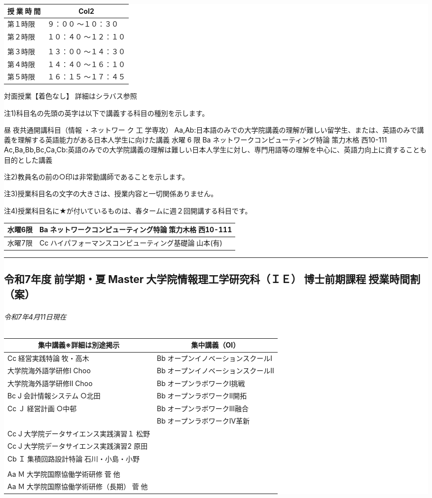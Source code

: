 |授 業 時 間|Col2|
|---|---|
|第１時限|９：００ ～１０：３０|
|第２時限|１０：４０ ～１２：１０|
|||
|第３時限|１３：００ ～１４：３０|
|第４時限|１４：４０ ～１６：１０|
|第５時限|１６：１５ ～１７：４５|


対面授業【着色なし】
詳細はシラバス参照


注1)科目名の先頭の英字は以下で講義する科目の種別を示します。

昼 夜共通開講科目（情報 ・ネットワー ク 工 学専攻） Aa,Ab:日本語のみでの大学院講義の理解が難しい留学生、または、英語のみで講義を理解する英語能力がある日本人学生に向けた講義
水曜 6 限 Ba ネットワークコンピューティング特論 策力木格 西10-111 Ac,Ba,Bb,Bc,Ca,Cb:英語のみでの大学院講義の理解は難しい日本人学生に対し、専門用語等の理解を中心に、英語力向上に資することも目的とした講義

注2)教員名の前の○印は非常勤講師であることを示します。

注3)授業科目名の文字の大きさは、授業内容と一切関係ありません。

注4)授業科目名に★が付いているものは、春タームに週２回開講する科目です。

|水曜6限|Ba ネットワークコンピューティング特論 策力木格 西10-111|
|---|---|
|水曜7限|Cc ハイパフォーマンスコンピューティング基礎論 山本(有)|


-----

## 令和7年度 前学期・夏 Master 大学院情報理工学研究科（ＩＥ） 博士前期課程 授業時間割（案）

###### 令和7年4月11日現在









|集中講義※詳細は別途掲示|集中講義（OI）|
|---|---|
|Cc 経営実践特論 牧・高木|Bb オープンイノベーションスクールⅠ|
|大学院海外語学研修Ⅰ Choo|Bb オープンイノベーションスクールⅡ|
|大学院海外語学研修Ⅱ Choo|Bb オープンラボワークⅠ挑戦|
|Bc J 会計情報システム ○北田|Bb オープンラボワークⅡ開拓|
|Cc Ｊ 経営計画 ○中邨|Bb オープンラボワークⅢ融合|
||Bb オープンラボワークⅣ革新|
|Cc J 大学院データサイエンス実践演習１ 松野||
|Cc J 大学院データサイエンス実践演習2 原田||
|Cb Ｉ 集積回路設計特論 石川・小島・小野||
|||
|Aa Ｍ 大学院国際協働学術研修 菅 他||
|Aa Ｍ 大学院国際協働学術研修（長期） 菅 他||